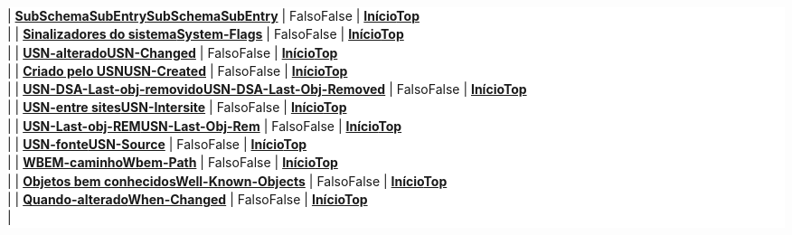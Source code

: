 | [<span data-ttu-id="555c1-345">**SubSchemaSubEntry**</span><span class="sxs-lookup"><span data-stu-id="555c1-345">**SubSchemaSubEntry**</span></span>](a-subschemasubentry.md)                          | <span data-ttu-id="555c1-346">Falso</span><span class="sxs-lookup"><span data-stu-id="555c1-346">False</span></span>     | [<span data-ttu-id="555c1-347">**Início**</span><span class="sxs-lookup"><span data-stu-id="555c1-347">**Top**</span></span>](c-top.md)<br/>                                                          |
| [<span data-ttu-id="555c1-348">**Sinalizadores do sistema**</span><span class="sxs-lookup"><span data-stu-id="555c1-348">**System-Flags**</span></span>](a-systemflags.md)                                     | <span data-ttu-id="555c1-349">Falso</span><span class="sxs-lookup"><span data-stu-id="555c1-349">False</span></span>     | [<span data-ttu-id="555c1-350">**Início**</span><span class="sxs-lookup"><span data-stu-id="555c1-350">**Top**</span></span>](c-top.md)<br/>                                                          |
| [<span data-ttu-id="555c1-351">**USN-alterado**</span><span class="sxs-lookup"><span data-stu-id="555c1-351">**USN-Changed**</span></span>](a-usnchanged.md)                                       | <span data-ttu-id="555c1-352">Falso</span><span class="sxs-lookup"><span data-stu-id="555c1-352">False</span></span>     | [<span data-ttu-id="555c1-353">**Início**</span><span class="sxs-lookup"><span data-stu-id="555c1-353">**Top**</span></span>](c-top.md)<br/>                                                          |
| [<span data-ttu-id="555c1-354">**Criado pelo USN**</span><span class="sxs-lookup"><span data-stu-id="555c1-354">**USN-Created**</span></span>](a-usncreated.md)                                       | <span data-ttu-id="555c1-355">Falso</span><span class="sxs-lookup"><span data-stu-id="555c1-355">False</span></span>     | [<span data-ttu-id="555c1-356">**Início**</span><span class="sxs-lookup"><span data-stu-id="555c1-356">**Top**</span></span>](c-top.md)<br/>                                                          |
| [<span data-ttu-id="555c1-357">**USN-DSA-Last-obj-removido**</span><span class="sxs-lookup"><span data-stu-id="555c1-357">**USN-DSA-Last-Obj-Removed**</span></span>](a-usndsalastobjremoved.md)                | <span data-ttu-id="555c1-358">Falso</span><span class="sxs-lookup"><span data-stu-id="555c1-358">False</span></span>     | [<span data-ttu-id="555c1-359">**Início**</span><span class="sxs-lookup"><span data-stu-id="555c1-359">**Top**</span></span>](c-top.md)<br/>                                                          |
| [<span data-ttu-id="555c1-360">**USN-entre sites**</span><span class="sxs-lookup"><span data-stu-id="555c1-360">**USN-Intersite**</span></span>](a-usnintersite.md)                                   | <span data-ttu-id="555c1-361">Falso</span><span class="sxs-lookup"><span data-stu-id="555c1-361">False</span></span>     | [<span data-ttu-id="555c1-362">**Início**</span><span class="sxs-lookup"><span data-stu-id="555c1-362">**Top**</span></span>](c-top.md)<br/>                                                          |
| [<span data-ttu-id="555c1-363">**USN-Last-obj-REM**</span><span class="sxs-lookup"><span data-stu-id="555c1-363">**USN-Last-Obj-Rem**</span></span>](a-usnlastobjrem.md)                               | <span data-ttu-id="555c1-364">Falso</span><span class="sxs-lookup"><span data-stu-id="555c1-364">False</span></span>     | [<span data-ttu-id="555c1-365">**Início**</span><span class="sxs-lookup"><span data-stu-id="555c1-365">**Top**</span></span>](c-top.md)<br/>                                                          |
| [<span data-ttu-id="555c1-366">**USN-fonte**</span><span class="sxs-lookup"><span data-stu-id="555c1-366">**USN-Source**</span></span>](a-usnsource.md)                                         | <span data-ttu-id="555c1-367">Falso</span><span class="sxs-lookup"><span data-stu-id="555c1-367">False</span></span>     | [<span data-ttu-id="555c1-368">**Início**</span><span class="sxs-lookup"><span data-stu-id="555c1-368">**Top**</span></span>](c-top.md)<br/>                                                          |
| [<span data-ttu-id="555c1-369">**WBEM-caminho**</span><span class="sxs-lookup"><span data-stu-id="555c1-369">**Wbem-Path**</span></span>](a-wbempath.md)                                           | <span data-ttu-id="555c1-370">Falso</span><span class="sxs-lookup"><span data-stu-id="555c1-370">False</span></span>     | [<span data-ttu-id="555c1-371">**Início**</span><span class="sxs-lookup"><span data-stu-id="555c1-371">**Top**</span></span>](c-top.md)<br/>                                                          |
| [<span data-ttu-id="555c1-372">**Objetos bem conhecidos**</span><span class="sxs-lookup"><span data-stu-id="555c1-372">**Well-Known-Objects**</span></span>](a-wellknownobjects.md)                          | <span data-ttu-id="555c1-373">Falso</span><span class="sxs-lookup"><span data-stu-id="555c1-373">False</span></span>     | [<span data-ttu-id="555c1-374">**Início**</span><span class="sxs-lookup"><span data-stu-id="555c1-374">**Top**</span></span>](c-top.md)<br/>                                                          |
| [<span data-ttu-id="555c1-375">**Quando-alterado**</span><span class="sxs-lookup"><span data-stu-id="555c1-375">**When-Changed**</span></span>](a-whenchanged.md)                                     | <span data-ttu-id="555c1-376">Falso</span><span class="sxs-lookup"><span data-stu-id="555c1-376">False</span></span>     | [<span data-ttu-id="555c1-377">**Início**</span><span class="sxs-lookup"><span data-stu-id="555c1-377">**Top**</span></span>](c-top.md)<br/>                                                          |